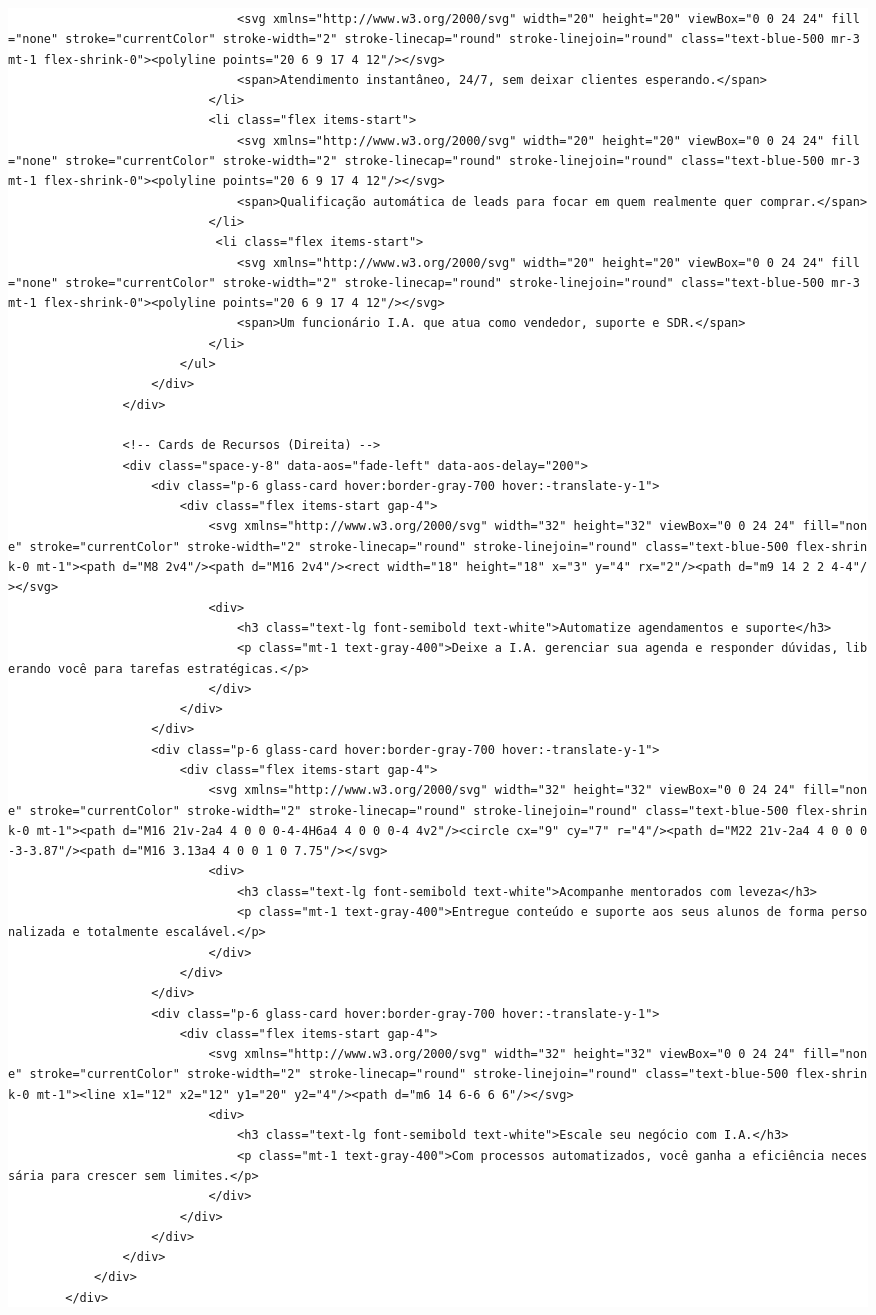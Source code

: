                                     <svg xmlns="http://www.w3.org/2000/svg" width="20" height="20" viewBox="0 0 24 24" fill="none" stroke="currentColor" stroke-width="2" stroke-linecap="round" stroke-linejoin="round" class="text-blue-500 mr-3 mt-1 flex-shrink-0"><polyline points="20 6 9 17 4 12"/></svg>
                                    <span>Atendimento instantâneo, 24/7, sem deixar clientes esperando.</span>
                                </li>
                                <li class="flex items-start">
                                    <svg xmlns="http://www.w3.org/2000/svg" width="20" height="20" viewBox="0 0 24 24" fill="none" stroke="currentColor" stroke-width="2" stroke-linecap="round" stroke-linejoin="round" class="text-blue-500 mr-3 mt-1 flex-shrink-0"><polyline points="20 6 9 17 4 12"/></svg>
                                    <span>Qualificação automática de leads para focar em quem realmente quer comprar.</span>
                                </li>
                                 <li class="flex items-start">
                                    <svg xmlns="http://www.w3.org/2000/svg" width="20" height="20" viewBox="0 0 24 24" fill="none" stroke="currentColor" stroke-width="2" stroke-linecap="round" stroke-linejoin="round" class="text-blue-500 mr-3 mt-1 flex-shrink-0"><polyline points="20 6 9 17 4 12"/></svg>
                                    <span>Um funcionário I.A. que atua como vendedor, suporte e SDR.</span>
                                </li>
                            </ul>
                        </div>
                    </div>

                    <!-- Cards de Recursos (Direita) -->
                    <div class="space-y-8" data-aos="fade-left" data-aos-delay="200">
                        <div class="p-6 glass-card hover:border-gray-700 hover:-translate-y-1">
                            <div class="flex items-start gap-4">
                                <svg xmlns="http://www.w3.org/2000/svg" width="32" height="32" viewBox="0 0 24 24" fill="none" stroke="currentColor" stroke-width="2" stroke-linecap="round" stroke-linejoin="round" class="text-blue-500 flex-shrink-0 mt-1"><path d="M8 2v4"/><path d="M16 2v4"/><rect width="18" height="18" x="3" y="4" rx="2"/><path d="m9 14 2 2 4-4"/></svg>
                                <div>
                                    <h3 class="text-lg font-semibold text-white">Automatize agendamentos e suporte</h3>
                                    <p class="mt-1 text-gray-400">Deixe a I.A. gerenciar sua agenda e responder dúvidas, liberando você para tarefas estratégicas.</p>
                                </div>
                            </div>
                        </div>
                        <div class="p-6 glass-card hover:border-gray-700 hover:-translate-y-1">
                            <div class="flex items-start gap-4">
                                <svg xmlns="http://www.w3.org/2000/svg" width="32" height="32" viewBox="0 0 24 24" fill="none" stroke="currentColor" stroke-width="2" stroke-linecap="round" stroke-linejoin="round" class="text-blue-500 flex-shrink-0 mt-1"><path d="M16 21v-2a4 4 0 0 0-4-4H6a4 4 0 0 0-4 4v2"/><circle cx="9" cy="7" r="4"/><path d="M22 21v-2a4 4 0 0 0-3-3.87"/><path d="M16 3.13a4 4 0 0 1 0 7.75"/></svg>
                                <div>
                                    <h3 class="text-lg font-semibold text-white">Acompanhe mentorados com leveza</h3>
                                    <p class="mt-1 text-gray-400">Entregue conteúdo e suporte aos seus alunos de forma personalizada e totalmente escalável.</p>
                                </div>
                            </div>
                        </div>
                        <div class="p-6 glass-card hover:border-gray-700 hover:-translate-y-1">
                            <div class="flex items-start gap-4">
                                <svg xmlns="http://www.w3.org/2000/svg" width="32" height="32" viewBox="0 0 24 24" fill="none" stroke="currentColor" stroke-width="2" stroke-linecap="round" stroke-linejoin="round" class="text-blue-500 flex-shrink-0 mt-1"><line x1="12" x2="12" y1="20" y2="4"/><path d="m6 14 6-6 6 6"/></svg>
                                <div>
                                    <h3 class="text-lg font-semibold text-white">Escale seu negócio com I.A.</h3>
                                    <p class="mt-1 text-gray-400">Com processos automatizados, você ganha a eficiência necessária para crescer sem limites.</p>
                                </div>
                            </div>
                        </div>
                    </div>
                </div>
            </div>